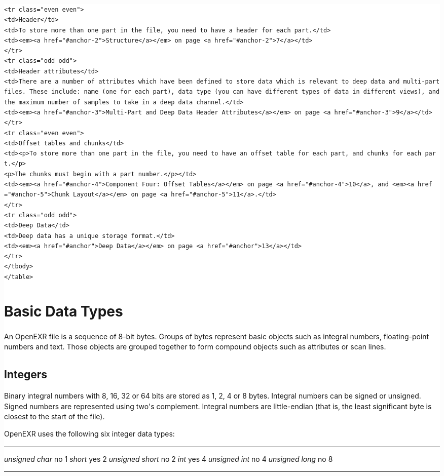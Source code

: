 ```{=html}
<tr class="even even">
<td>Header</td>
<td>To store more than one part in the file, you need to have a header for each part.</td>
<td><em><a href="#anchor-2">Structure</a></em> on page <a href="#anchor-2">7</a></td>
</tr>
<tr class="odd odd">
<td>Header attributes</td>
<td>There are a number of attributes which have been defined to store data which is relevant to deep data and multi-part files. These include: name (one for each part), data type (you can have different types of data in different views), and the maximum number of samples to take in a deep data channel.</td>
<td><em><a href="#anchor-3">Multi-Part and Deep Data Header Attributes</a></em> on page <a href="#anchor-3">9</a></td>
</tr>
<tr class="even even">
<td>Offset tables and chunks</td>
<td><p>To store more than one part in the file, you need to have an offset table for each part, and chunks for each part.</p>
<p>The chunks must begin with a part number.</p></td>
<td><em><a href="#anchor-4">Component Four: Offset Tables</a></em> on page <a href="#anchor-4">10</a>, and <em><a href="#anchor-5">Chunk Layout</a></em> on page <a href="#anchor-5">11</a>.</td>
</tr>
<tr class="odd odd">
<td>Deep Data</td>
<td>Deep data has a unique storage format.</td>
<td><em><a href="#anchor">Deep Data</a></em> on page <a href="#anchor">13</a></td>
</tr>
</tbody>
</table>
```
# Basic Data Types

An OpenEXR file is a sequence of 8-bit bytes. Groups of bytes represent
basic objects such as integral numbers, floating-point numbers and text.
Those objects are grouped together to form compound objects such as
attributes or scan lines.

## Integers

Binary integral numbers with 8, 16, 32 or 64 bits are stored as 1, 2, 4
or 8 bytes. Integral numbers can be signed or unsigned. Signed numbers
are represented using two\'s complement. Integral numbers are
little-endian (that is, the least significant byte is closest to the
start of the file).

OpenEXR uses the following six integer data types:

  ------------------ ----- ---
  *unsigned char*    no    1
  *short*            yes   2
  *unsigned short*   no    2
  *int*              yes   4
  *unsigned int*     no    4
  *unsigned long*    no    8
  ------------------ ----- ---
